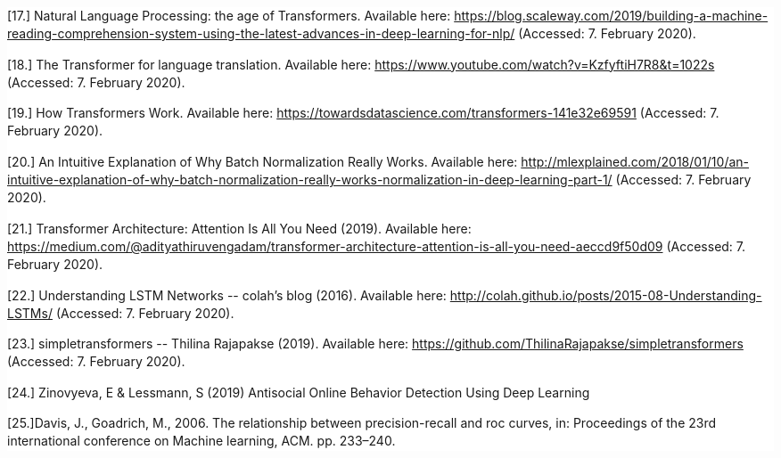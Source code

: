 [17.]	Natural Language Processing: the age of Transformers. Available here: https://blog.scaleway.com/2019/building-a-machine-reading-comprehension-system-using-the-latest-advances-in-deep-learning-for-nlp/ (Accessed: 7. February 2020).

[18.]	The Transformer for language translation. Available here: https://www.youtube.com/watch?v=KzfyftiH7R8&t=1022s (Accessed: 7. February 2020).

[19.]	How Transformers Work. Available here: https://towardsdatascience.com/transformers-141e32e69591 (Accessed: 7. February 2020).

[20.]	An Intuitive Explanation of Why Batch Normalization Really Works. Available here: http://mlexplained.com/2018/01/10/an-intuitive-explanation-of-why-batch-normalization-really-works-normalization-in-deep-learning-part-1/ (Accessed: 7. February 2020).

[21.]	Transformer Architecture: Attention Is All You Need (2019). Available here: https://medium.com/@adityathiruvengadam/transformer-architecture-attention-is-all-you-need-aeccd9f50d09 (Accessed: 7. February 2020).

[22.]	Understanding LSTM Networks -- colah’s blog (2016). Available here: http://colah.github.io/posts/2015-08-Understanding-LSTMs/ (Accessed: 7. February 2020).

[23.] simpletransformers -- Thilina Rajapakse (2019). Available here: https://github.com/ThilinaRajapakse/simpletransformers (Accessed: 7. February 2020).

[24.] Zinovyeva, E & Lessmann, S (2019) Antisocial Online Behavior Detection Using Deep Learning

[25.]Davis, J., Goadrich, M., 2006. The relationship between precision-recall and roc curves, in: Proceedings of the 23rd international conference on Machine learning, ACM. pp. 233–240.
